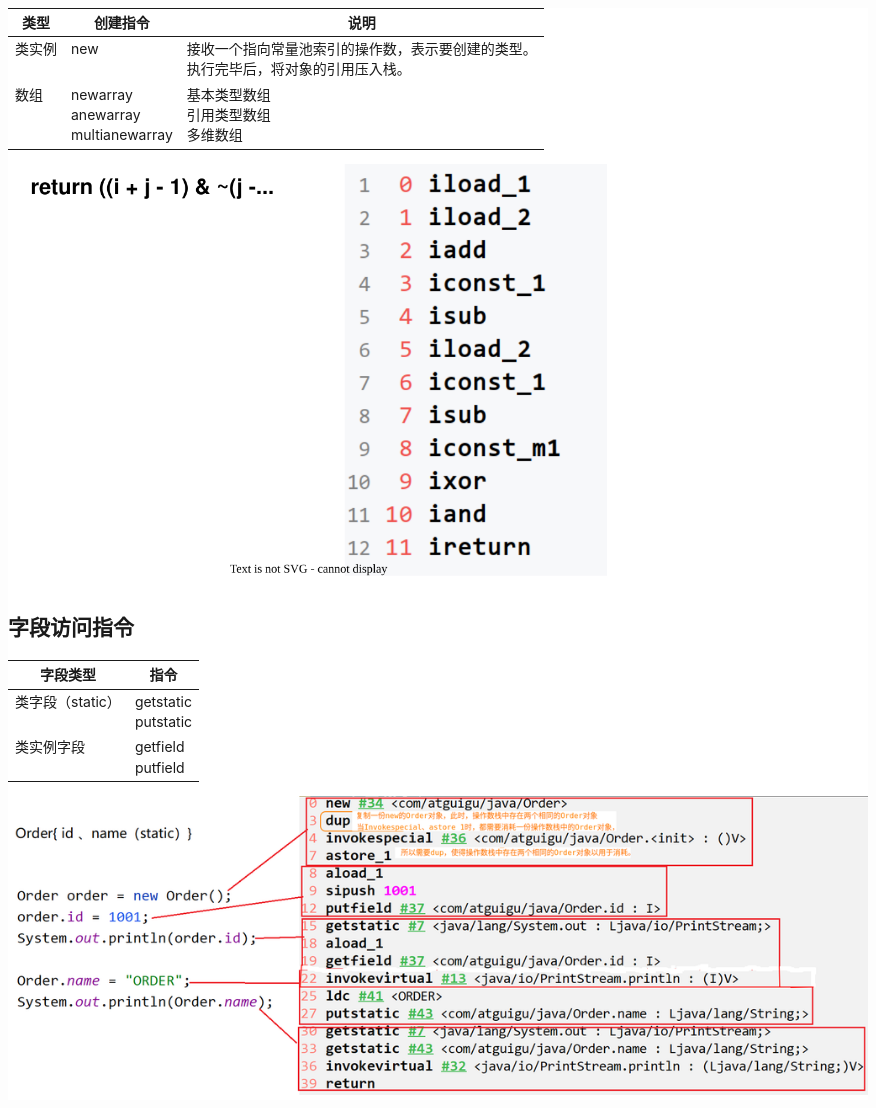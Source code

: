 | 类型   | 创建指令                                    | 说明                                                         |
| ------ | ------------------------------------------- | ------------------------------------------------------------ |
| 类实例 | new                                         | 接收一个指向常量池索引的操作数，表示要创建的类型。<br />执行完毕后，将对象的引用压入栈。 |
| 数组   | newarray<br />anewarray<br />multianewarray | 基本类型数组<br />引用类型数组<br />多维数组                 |

<img src="../../pictures/JVM-newarray-数组.drawio.svg" width="600"/> 

## 字段访问指令

| 字段类型         | 指令                     |
| ---------------- | ------------------------ |
| 类字段（static） | getstatic<br />putstatic |
| 类实例字段       | getfield<br />putfield   |

<img src="../../pictures/Snipaste_2023-06-20_21-46-29.png" width="1200"/>
